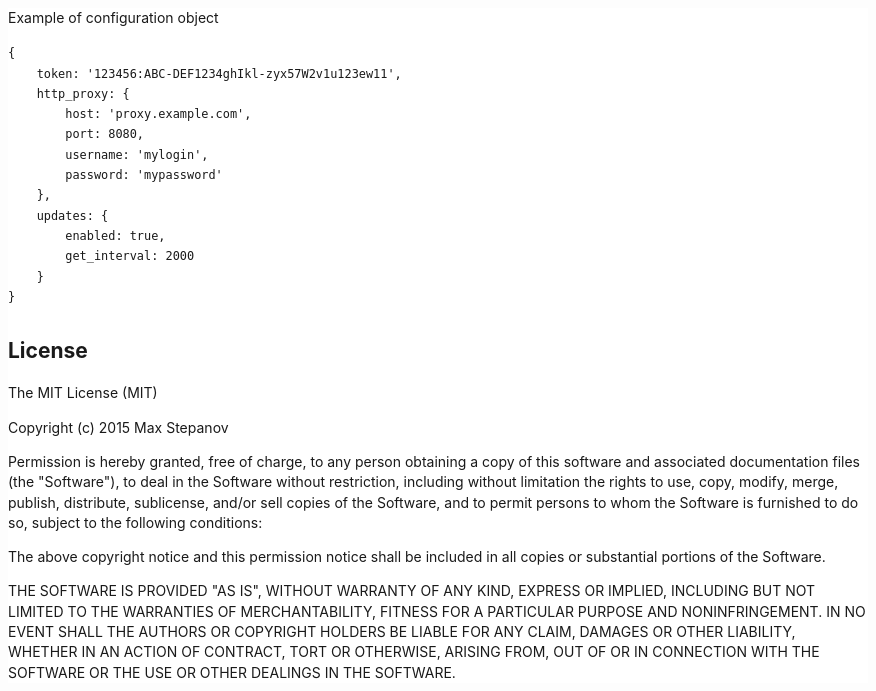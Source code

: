 Example of configuration object

```
{
	token: '123456:ABC-DEF1234ghIkl-zyx57W2v1u123ew11',
	http_proxy: {
		host: 'proxy.example.com',
		port: 8080,
		username: 'mylogin',
		password: 'mypassword'
	},
	updates: {
		enabled: true,
		get_interval: 2000
	}
}
```


## License

The MIT License (MIT)

Copyright (c) 2015 Max Stepanov

Permission is hereby granted, free of charge, to any person obtaining a copy
of this software and associated documentation files (the "Software"), to deal
in the Software without restriction, including without limitation the rights
to use, copy, modify, merge, publish, distribute, sublicense, and/or sell
copies of the Software, and to permit persons to whom the Software is
furnished to do so, subject to the following conditions:

The above copyright notice and this permission notice shall be included in all
copies or substantial portions of the Software.

THE SOFTWARE IS PROVIDED "AS IS", WITHOUT WARRANTY OF ANY KIND, EXPRESS OR
IMPLIED, INCLUDING BUT NOT LIMITED TO THE WARRANTIES OF MERCHANTABILITY,
FITNESS FOR A PARTICULAR PURPOSE AND NONINFRINGEMENT. IN NO EVENT SHALL THE
AUTHORS OR COPYRIGHT HOLDERS BE LIABLE FOR ANY CLAIM, DAMAGES OR OTHER
LIABILITY, WHETHER IN AN ACTION OF CONTRACT, TORT OR OTHERWISE, ARISING FROM,
OUT OF OR IN CONNECTION WITH THE SOFTWARE OR THE USE OR OTHER DEALINGS IN THE
SOFTWARE.

